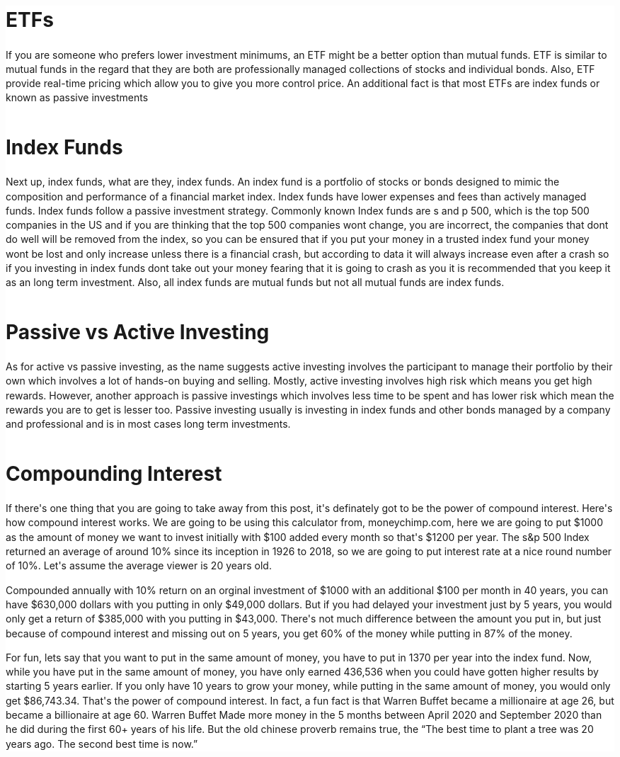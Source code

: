 # ETFs

If you are someone who prefers lower investment minimums, an ETF might be a better option than mutual funds. ETF is similar to mutual funds in the regard that they are both are professionally managed collections of stocks and individual bonds. Also, ETF provide real-time pricing which allow you to give you more control price. An additional fact is that most ETFs are index funds or known as passive investments

# Index Funds

Next up, index funds, what are they, index funds. An index fund is a portfolio of stocks or bonds designed to mimic the composition and performance of a financial market index. Index funds have lower expenses and fees than actively managed funds. Index funds follow a passive investment strategy. Commonly known Index funds are s and p 500, which is the top 500 companies in the US and if you are thinking that the top 500 companies wont change, you are incorrect, the companies that dont do well will be removed from the index, so you can be ensured that if you put your money in a trusted index fund your money wont be lost and only increase unless there is a financial crash, but according to data it will always increase even after a crash so if you investing in index funds dont take out your money fearing that it is going to crash as you it is recommended that you keep it as an long term investment. Also, all index funds are mutual funds but not all mutual funds are index funds.

# Passive vs Active Investing

As for active vs passive investing, as the name suggests active investing involves the participant to manage their portfolio by their own which involves a lot of hands-on buying and selling. Mostly, active investing involves high risk which means you get high rewards. However, another approach is passive investings which involves less time to be spent and has lower risk which mean the rewards you are to get is lesser too. Passive investing usually is investing in index funds and other bonds managed by a company and professional and is in most cases long term investments.

# Compounding Interest

If there's one thing that you are going to take away from this post, it's definately got to be the power of compound interest. Here's how compound interest works. We are going to be using this calculator from, moneychimp.com, here we are going to put $1000 as the amount of money we want to invest initially with $100 added every month so that's $1200 per year. The s&p 500 Index returned an average of around 10% since its inception in 1926 to 2018, so we are going to put interest rate at a nice round number of 10%. Let's assume the average viewer is 20 years old. 

Compounded annually with 10% return on an orginal investment of $1000 with an additional $100 per month in 40 years, you can have $630,000 dollars with you putting in only $49,000 dollars. But if you had delayed your investment just by 5 years, you would only get a return of $385,000 with you putting in $43,000. There's not much difference between the amount you put in, but just because of compound interest and missing out on 5 years, you get 60% of the money while putting in 87% of the money. 

For fun, lets say that you want to put in the same amount of money, you have to put in 1370 per year into the index fund. Now, while you have put in the same amount of money, you have only earned 436,536 when you could have gotten higher results by starting 5 years earlier. If you only have 10 years to grow your money, while putting in the same amount of money, you would only get $86,743.34. That's the power of compound interest. In fact, a fun fact is that Warren Buffet became a millionaire at age 26, but became a billionaire at age 60. Warren Buffet Made more money in the 5 months between April 2020 and September 2020 than he did during the first 60+ years of his life. But the old chinese proverb remains true, the “The best time to plant a tree was 20 years ago. The second best time is now.”
